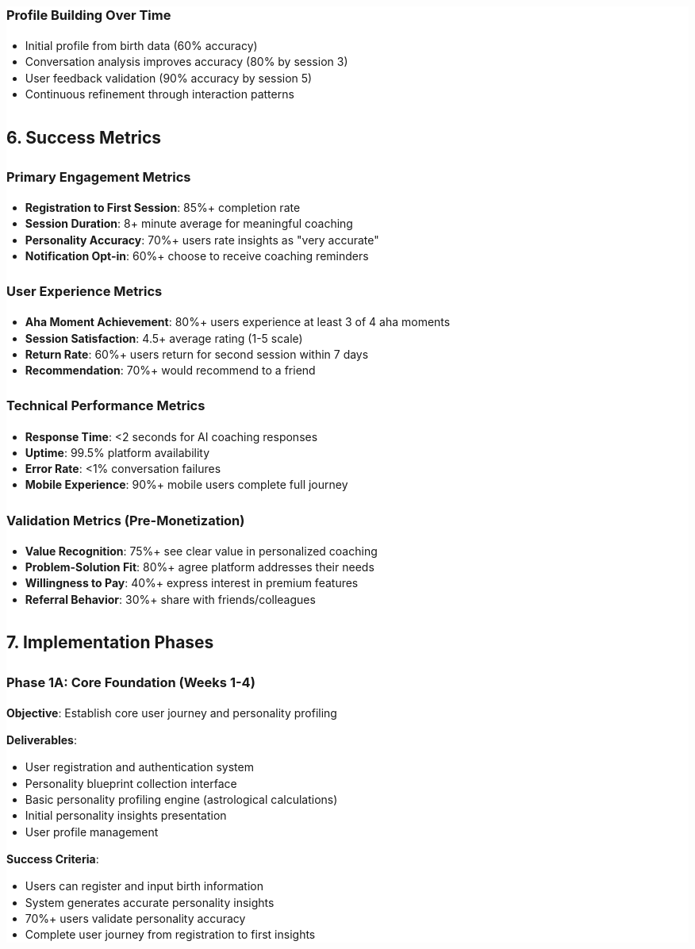 ### Profile Building Over Time
- Initial profile from birth data (60% accuracy)
- Conversation analysis improves accuracy (80% by session 3)
- User feedback validation (90% accuracy by session 5)
- Continuous refinement through interaction patterns

## 6. Success Metrics

### Primary Engagement Metrics
- **Registration to First Session**: 85%+ completion rate
- **Session Duration**: 8+ minute average for meaningful coaching
- **Personality Accuracy**: 70%+ users rate insights as "very accurate"
- **Notification Opt-in**: 60%+ choose to receive coaching reminders

### User Experience Metrics
- **Aha Moment Achievement**: 80%+ users experience at least 3 of 4 aha moments
- **Session Satisfaction**: 4.5+ average rating (1-5 scale)
- **Return Rate**: 60%+ users return for second session within 7 days
- **Recommendation**: 70%+ would recommend to a friend

### Technical Performance Metrics
- **Response Time**: <2 seconds for AI coaching responses
- **Uptime**: 99.5% platform availability
- **Error Rate**: <1% conversation failures
- **Mobile Experience**: 90%+ mobile users complete full journey

### Validation Metrics (Pre-Monetization)
- **Value Recognition**: 75%+ see clear value in personalized coaching
- **Problem-Solution Fit**: 80%+ agree platform addresses their needs
- **Willingness to Pay**: 40%+ express interest in premium features
- **Referral Behavior**: 30%+ share with friends/colleagues

## 7. Implementation Phases

### Phase 1A: Core Foundation (Weeks 1-4)
**Objective**: Establish core user journey and personality profiling

**Deliverables**:
- User registration and authentication system
- Personality blueprint collection interface
- Basic personality profiling engine (astrological calculations)
- Initial personality insights presentation
- User profile management

**Success Criteria**:
- Users can register and input birth information
- System generates accurate personality insights
- 70%+ users validate personality accuracy
- Complete user journey from registration to first insights
